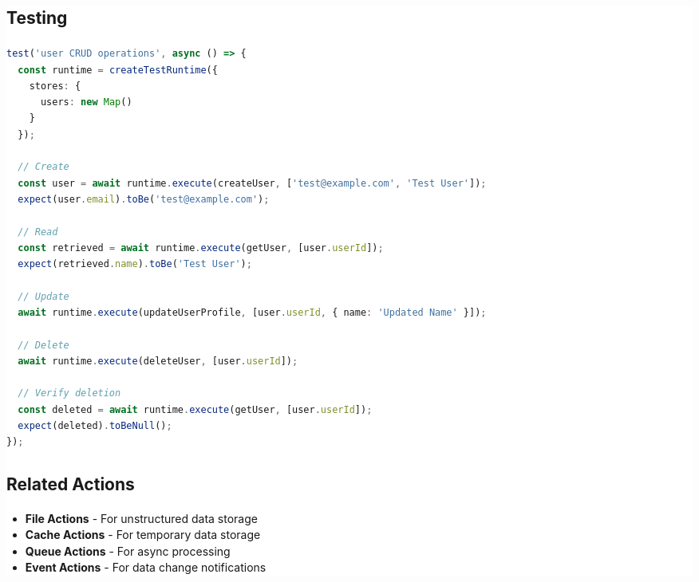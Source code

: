 ## Testing

```typescript
test('user CRUD operations', async () => {
  const runtime = createTestRuntime({
    stores: {
      users: new Map()
    }
  });
  
  // Create
  const user = await runtime.execute(createUser, ['test@example.com', 'Test User']);
  expect(user.email).toBe('test@example.com');
  
  // Read
  const retrieved = await runtime.execute(getUser, [user.userId]);
  expect(retrieved.name).toBe('Test User');
  
  // Update
  await runtime.execute(updateUserProfile, [user.userId, { name: 'Updated Name' }]);
  
  // Delete
  await runtime.execute(deleteUser, [user.userId]);
  
  // Verify deletion
  const deleted = await runtime.execute(getUser, [user.userId]);
  expect(deleted).toBeNull();
});
```

## Related Actions

- **File Actions** - For unstructured data storage
- **Cache Actions** - For temporary data storage
- **Queue Actions** - For async processing
- **Event Actions** - For data change notifications